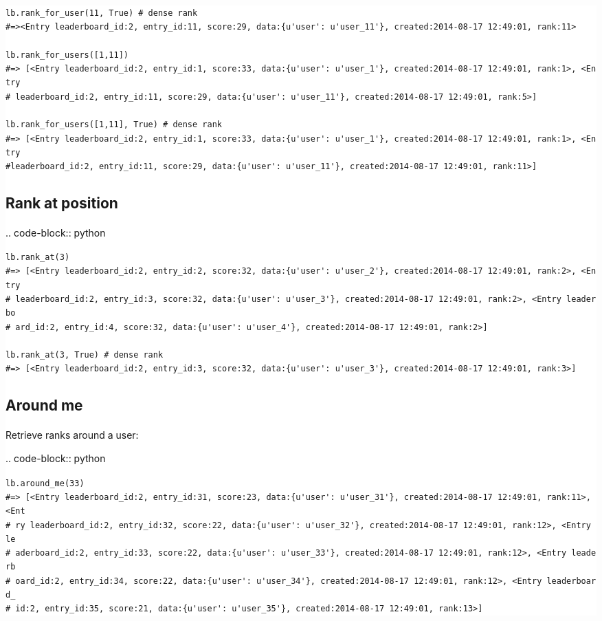     lb.rank_for_user(11, True) # dense rank
    #=><Entry leaderboard_id:2, entry_id:11, score:29, data:{u'user': u'user_11'}, created:2014-08-17 12:49:01, rank:11>

    lb.rank_for_users([1,11])
    #=> [<Entry leaderboard_id:2, entry_id:1, score:33, data:{u'user': u'user_1'}, created:2014-08-17 12:49:01, rank:1>, <Entry
    # leaderboard_id:2, entry_id:11, score:29, data:{u'user': u'user_11'}, created:2014-08-17 12:49:01, rank:5>]

    lb.rank_for_users([1,11], True) # dense rank
    #=> [<Entry leaderboard_id:2, entry_id:1, score:33, data:{u'user': u'user_1'}, created:2014-08-17 12:49:01, rank:1>, <Entry
    #leaderboard_id:2, entry_id:11, score:29, data:{u'user': u'user_11'}, created:2014-08-17 12:49:01, rank:11>]

Rank at position
---------------

.. code-block:: python

    lb.rank_at(3)
    #=> [<Entry leaderboard_id:2, entry_id:2, score:32, data:{u'user': u'user_2'}, created:2014-08-17 12:49:01, rank:2>, <Entry
    # leaderboard_id:2, entry_id:3, score:32, data:{u'user': u'user_3'}, created:2014-08-17 12:49:01, rank:2>, <Entry leaderbo
    # ard_id:2, entry_id:4, score:32, data:{u'user': u'user_4'}, created:2014-08-17 12:49:01, rank:2>]

    lb.rank_at(3, True) # dense rank
    #=> [<Entry leaderboard_id:2, entry_id:3, score:32, data:{u'user': u'user_3'}, created:2014-08-17 12:49:01, rank:3>]

Around me
---------

Retrieve ranks around a user:

.. code-block:: python

    lb.around_me(33)
    #=> [<Entry leaderboard_id:2, entry_id:31, score:23, data:{u'user': u'user_31'}, created:2014-08-17 12:49:01, rank:11>, <Ent
    # ry leaderboard_id:2, entry_id:32, score:22, data:{u'user': u'user_32'}, created:2014-08-17 12:49:01, rank:12>, <Entry le
    # aderboard_id:2, entry_id:33, score:22, data:{u'user': u'user_33'}, created:2014-08-17 12:49:01, rank:12>, <Entry leaderb
    # oard_id:2, entry_id:34, score:22, data:{u'user': u'user_34'}, created:2014-08-17 12:49:01, rank:12>, <Entry leaderboard_
    # id:2, entry_id:35, score:21, data:{u'user': u'user_35'}, created:2014-08-17 12:49:01, rank:13>]
